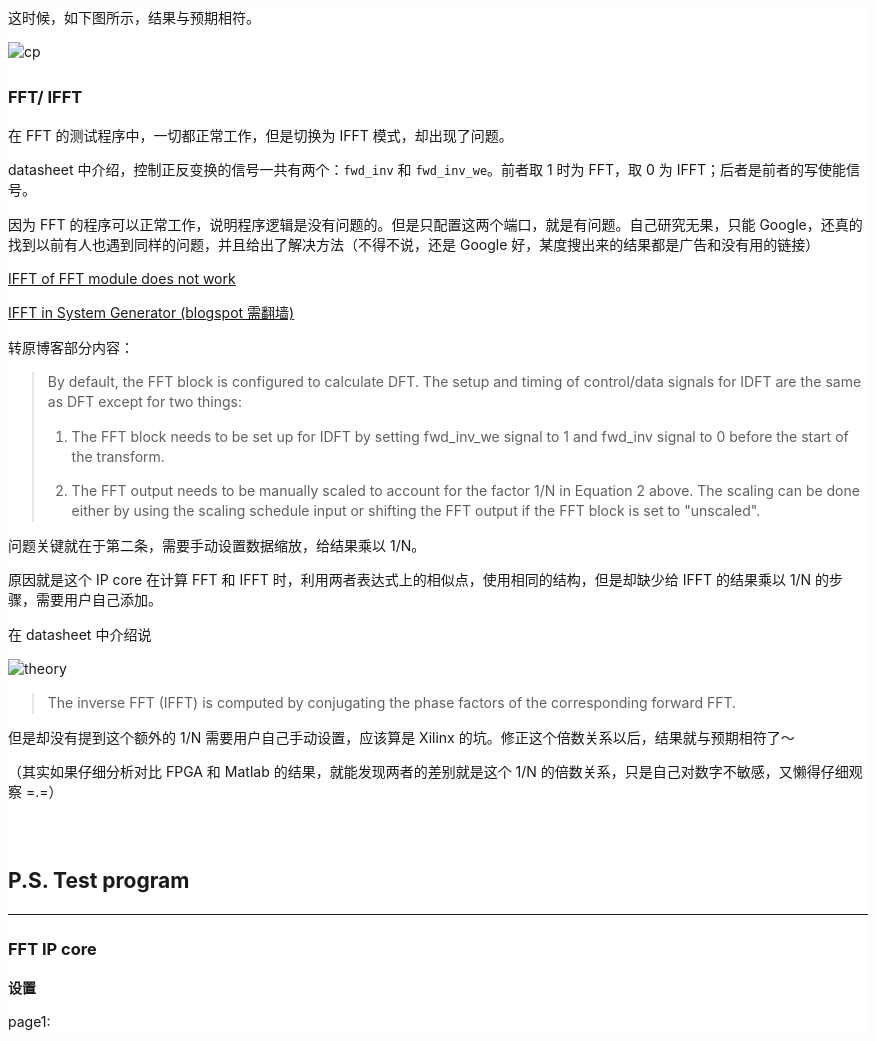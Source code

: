 这时候，如下图所示，结果与预期相符。

![cp](/images/xilinx_fft_core_notes/cp.png)

### FFT/ IFFT

在 FFT 的测试程序中，一切都正常工作，但是切换为 IFFT 模式，却出现了问题。

datasheet 中介绍，控制正反变换的信号一共有两个：`fwd_inv` 和 `fwd_inv_we`。前者取 1 时为 FFT，取 0 为 IFFT；后者是前者的写使能信号。

因为 FFT 的程序可以正常工作，说明程序逻辑是没有问题的。但是只配置这两个端口，就是有问题。自己研究无果，只能 Google，还真的找到以前有人也遇到同样的问题，并且给出了解决方法（不得不说，还是 Google 好，某度搜出来的结果都是广告和没有用的链接）

[IFFT of FFT module does not work](http://forums.xilinx.com/t5/Digital-Signal-Processing-IP-and/IFFT-of-FFT-module-does-not-work/td-p/71555)

[IFFT in System Generator (blogspot 需翻墙)](http://myfpgablog.blogspot.com/2009/11/ifft-in-system-generator.html)

转原博客部分内容：

> By default, the FFT block is configured to calculate DFT. The setup and timing of control/data signals for IDFT are the same as DFT except for two things:
>
> 1. The FFT block needs to be set up for IDFT by setting fwd_inv_we signal to 1 and fwd_inv signal to 0 before the start of the transform.
>
> 2. The FFT output needs to be manually scaled to account for the factor 1/N in Equation 2 above. The scaling can be done either by using the scaling schedule input or shifting the FFT output if the FFT block is set to "unscaled".

问题关键就在于第二条，需要手动设置数据缩放，给结果乘以 1/N。

原因就是这个 IP core 在计算 FFT 和 IFFT 时，利用两者表达式上的相似点，使用相同的结构，但是却缺少给 IFFT 的结果乘以 1/N 的步骤，需要用户自己添加。

在 datasheet 中介绍说

![theory](/images/xilinx_fft_core_notes/theory.png)

> The inverse FFT (IFFT) is computed by conjugating the phase factors of the corresponding forward FFT.

但是却没有提到这个额外的 1/N 需要用户自己手动设置，应该算是 Xilinx 的坑。修正这个倍数关系以后，结果就与预期相符了～

（其实如果仔细分析对比 FPGA 和 Matlab 的结果，就能发现两者的差别就是这个 1/N 的倍数关系，只是自己对数字不敏感，又懒得仔细观察 =.=）

<br>

## P.S. Test program
* * *

### FFT IP core

**设置**

page1: 
